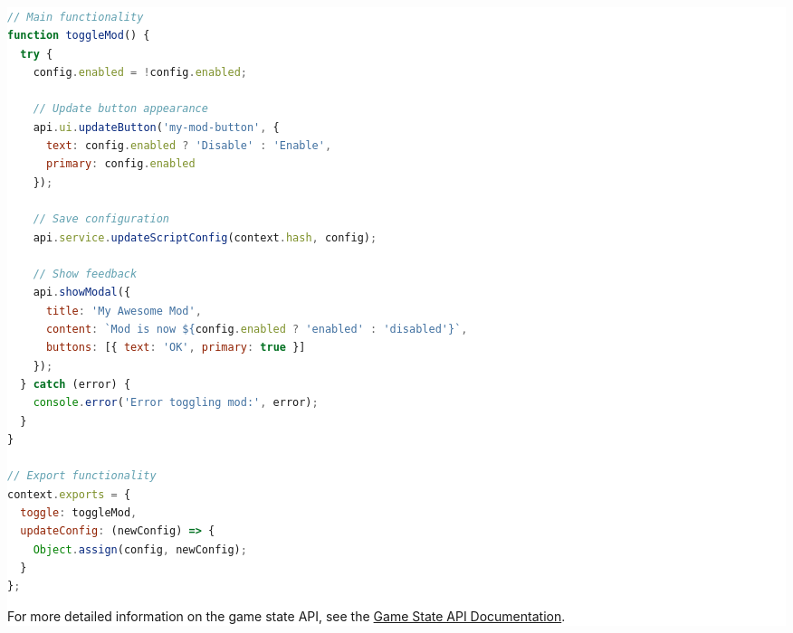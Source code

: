 ```javascript
// Main functionality
function toggleMod() {
  try {
    config.enabled = !config.enabled;
    
    // Update button appearance
    api.ui.updateButton('my-mod-button', {
      text: config.enabled ? 'Disable' : 'Enable',
      primary: config.enabled
    });
    
    // Save configuration
    api.service.updateScriptConfig(context.hash, config);
    
    // Show feedback
    api.showModal({
      title: 'My Awesome Mod',
      content: `Mod is now ${config.enabled ? 'enabled' : 'disabled'}`,
      buttons: [{ text: 'OK', primary: true }]
    });
  } catch (error) {
    console.error('Error toggling mod:', error);
  }
}

// Export functionality
context.exports = {
  toggle: toggleMod,
  updateConfig: (newConfig) => {
    Object.assign(config, newConfig);
  }
};
```

For more detailed information on the game state API, see the [Game State API Documentation](game_state_api.md).
